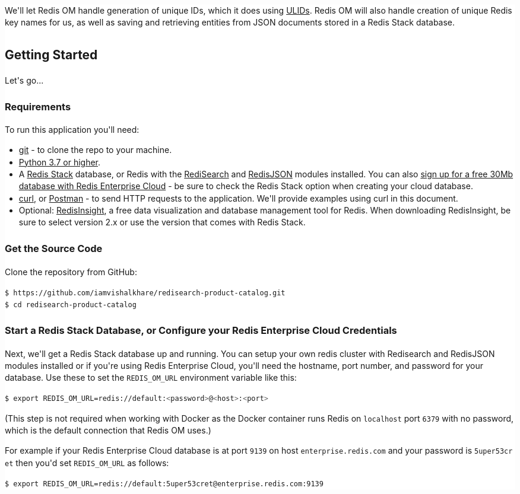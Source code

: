 
We'll let Redis OM handle generation of unique IDs, which it does using [ULIDs](https://github.com/ulid/spec).  Redis OM will also handle creation of unique Redis key names for us, as well as saving and retrieving entities from JSON documents stored in a Redis Stack database.

## Getting Started

Let's go...

### Requirements

To run this application you'll need:

* [git](https://git-scm.com/download) - to clone the repo to your machine. 
* [Python 3.7 or higher](https://www.python.org/downloads/).
* A [Redis Stack](https://redis.io) database, or Redis with the [RediSearch](https://redisearch.io) and [RedisJSON](https://redisjson.io) modules installed. You can also [sign up for a free 30Mb database with Redis Enterprise Cloud](https://redis.com/try-free/) - be sure to check the Redis Stack option when creating your cloud database.
* [curl](https://curl.se/), or [Postman](https://www.postman.com/) - to send HTTP requests to the application.  We'll provide examples using curl in this document.
* Optional: [RedisInsight](https://redis.com/redis-enterprise/redis-insight/), a free data visualization and database management tool for Redis.  When downloading RedisInsight, be sure to select version 2.x or use the version that comes with Redis Stack.

### Get the Source Code

Clone the repository from GitHub:

```bash
$ https://github.com/iamvishalkhare/redisearch-product-catalog.git
$ cd redisearch-product-catalog
```

### Start a Redis Stack Database, or Configure your Redis Enterprise Cloud Credentials

Next, we'll get a Redis Stack database up and running. You can setup your own redis cluster with Redisearch and RedisJSON modules installed
or if you're using Redis Enterprise Cloud, you'll need the hostname, port number, and password for your database.  Use these to set the `REDIS_OM_URL` environment variable like this:

```bash
$ export REDIS_OM_URL=redis://default:<password>@<host>:<port>
```

(This step is not required when working with Docker as the Docker container runs Redis on `localhost` port `6379` with no password, which is the default connection that Redis OM uses.)

For example if your Redis Enterprise Cloud database is at port `9139` on host `enterprise.redis.com` and your password is `5uper53cret` then you'd set `REDIS_OM_URL` as follows:

```bash
$ export REDIS_OM_URL=redis://default:5uper53cret@enterprise.redis.com:9139
```
